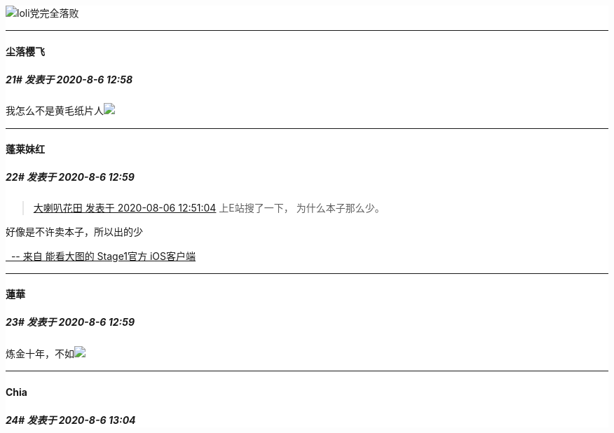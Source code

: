 
<img src="https://static.saraba1st.com/image/smiley/face2017/067.png" referrerpolicy="no-referrer">loli党完全落败







-----

####  尘落樱飞  
##### 21#       发表于 2020-8-6 12:58




我怎么不是黄毛纸片人<img src="https://static.saraba1st.com/image/smiley/face2017/209.gif" referrerpolicy="no-referrer">







-----

####  蓬莱妹红  
##### 22#       发表于 2020-8-6 12:59



<blockquote><a href="httphttps://bbs.saraba1st.com/2b/forum.php?mod=redirect&amp;goto=findpost&amp;pid=48335114&amp;ptid=1953393" target="_blank">大喇叭花田 发表于 2020-08-06 12:51:04</a>
上E站搜了一下， 为什么本子那么少。</blockquote>好像是不许卖本子，所以出的少

[  -- 来自 能看大图的 Stage1官方 iOS客户端](https://itunes.apple.com/fi/app/saraba1st/id1221237470?mt=8)







-----

####  蓮華  
##### 23#       发表于 2020-8-6 12:59




炼金十年，不如<img src="https://static.saraba1st.com/image/smiley/face2017/074.png" referrerpolicy="no-referrer">







-----

####  Chia  
##### 24#       发表于 2020-8-6 13:04


